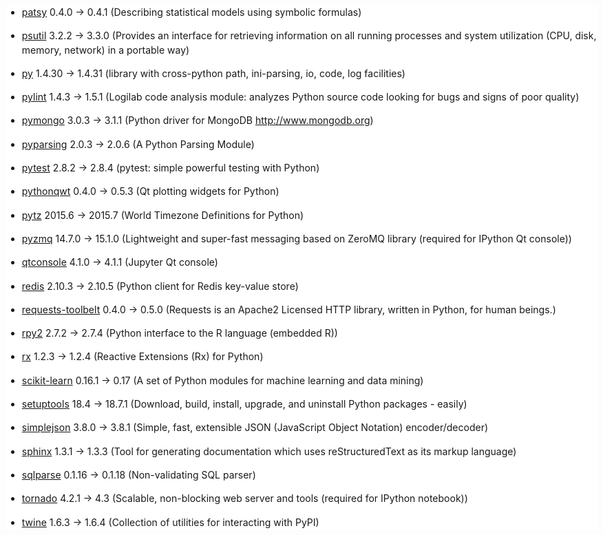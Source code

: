   * [patsy](http://pypi.python.org/pypi/patsy) 0.4.0 → 0.4.1 (Describing statistical models using symbolic formulas)

  * [psutil](http://code.google.com/p/psutil) 3.2.2 → 3.3.0 (Provides an interface for retrieving information on all running processes and system utilization (CPU, disk, memory, network) in a portable way)

  * [py](http://pypi.python.org/pypi/py) 1.4.30 → 1.4.31 (library with cross-python path, ini-parsing, io, code, log facilities)

  * [pylint](http://www.logilab.org/project/pylint) 1.4.3 → 1.5.1 (Logilab code analysis module: analyzes Python source code looking for bugs and signs of poor quality)

  * [pymongo](http://pypi.python.org/pypi/pymongo) 3.0.3 → 3.1.1 (Python driver for MongoDB <http://www.mongodb.org>)

  * [pyparsing](http://pyparsing.wikispaces.com/) 2.0.3 → 2.0.6 (A Python Parsing Module)

  * [pytest](http://pypi.python.org/pypi/pytest) 2.8.2 → 2.8.4 (pytest: simple powerful testing with Python)

  * [pythonqwt](http://pypi.python.org/pypi/pythonqwt) 0.4.0 → 0.5.3 (Qt plotting widgets for Python)

  * [pytz](http://pypi.python.org/pypi/pytz) 2015.6 → 2015.7 (World Timezone Definitions for Python)

  * [pyzmq](http://pypi.python.org/pypi/pyzmq) 14.7.0 → 15.1.0 (Lightweight and super-fast messaging based on ZeroMQ library (required for IPython Qt console))

  * [qtconsole](http://pypi.python.org/pypi/qtconsole) 4.1.0 → 4.1.1 (Jupyter Qt console)

  * [redis](http://pypi.python.org/pypi/redis) 2.10.3 → 2.10.5 (Python client for Redis key-value store)

  * [requests-toolbelt](http://pypi.python.org/pypi/requests-toolbelt) 0.4.0 → 0.5.0 (Requests is an Apache2 Licensed HTTP library, written in Python, for human beings.)

  * [rpy2](http://pypi.python.org/pypi/rpy2) 2.7.2 → 2.7.4 (Python interface to the R language (embedded R))

  * [rx](http://pypi.python.org/pypi/rx) 1.2.3 → 1.2.4 (Reactive Extensions (Rx) for Python)

  * [scikit-learn](http://pypi.python.org/pypi/scikit-learn) 0.16.1 → 0.17 (A set of Python modules for machine learning and data mining)

  * [setuptools](http://pypi.python.org/pypi/setuptools) 18.4 → 18.7.1 (Download, build, install, upgrade, and uninstall Python packages - easily)

  * [simplejson](http://pypi.python.org/pypi/simplejson) 3.8.0 → 3.8.1 (Simple, fast, extensible JSON (JavaScript Object Notation) encoder/decoder)

  * [sphinx](http://pypi.python.org/pypi/sphinx) 1.3.1 → 1.3.3 (Tool for generating documentation which uses reStructuredText as its markup language)

  * [sqlparse](http://pypi.python.org/pypi/sqlparse) 0.1.16 → 0.1.18 (Non-validating SQL parser)

  * [tornado](http://pypi.python.org/pypi/tornado) 4.2.1 → 4.3 (Scalable, non-blocking web server and tools (required for IPython notebook))

  * [twine](http://pypi.python.org/pypi/twine) 1.6.3 → 1.6.4 (Collection of utilities for interacting with PyPI)
